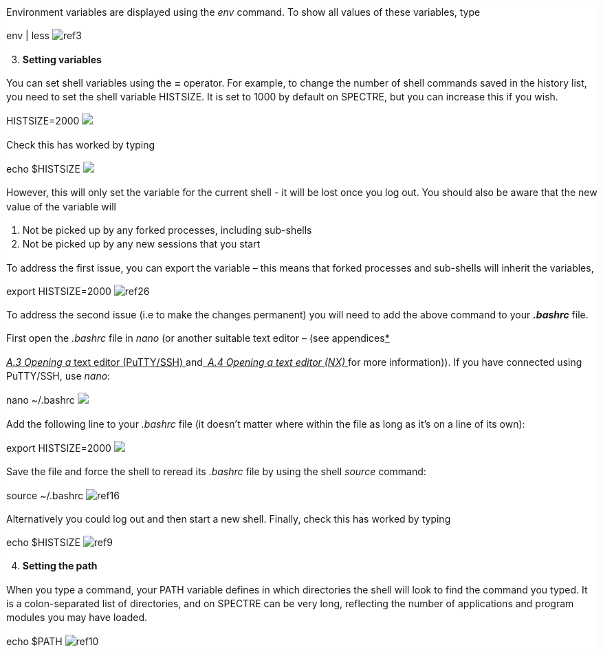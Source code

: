 Environment variables are displayed using the *env* command.  To show all values of these variables, type 

env | less ![ref3]

3. **Setting variables** 

You can set shell variables using the **=** operator. For example, to change the number of  shell  commands  saved  in  the  history  list,  you  need  to  set  the  shell  variable HISTSIZE. It is set to 1000 by default on SPECTRE, but you can increase this if you wish. 

HISTSIZE=2000 ![](Aspose.Words.25843716-dcf4-4e73-9e23-a0de7899effc.101.png)

Check this has worked by typing 

echo $HISTSIZE ![](Aspose.Words.25843716-dcf4-4e73-9e23-a0de7899effc.102.png)

However, this will only set the variable for the current shell - it will be lost once you log out.   You should also be aware that the new value of the variable will  

1. Not be picked up by any forked processes, including sub-shells 
1. Not be picked up by any new sessions that you start 

To address the first issue, you can export the variable  – this means that forked processes and sub-shells will inherit the variables,  

export HISTSIZE=2000 ![ref26]

To address the second issue (i.e to make the changes permanent) you will need to add the above command to your ***.bashrc*** file. 

First open the *.bashrc* file in *nano* (or another suitable text editor – (see appendices[*  ](#_page45_x69.00_y481.92)

[*A.3 Opening a* text editor (PuTTY/SSH) ](#_page45_x69.00_y481.92)and[` `*A.4  Opening a text editor (NX)* ](#_page47_x69.00_y72.92)for more information)). If you have connected using PuTTY/SSH, use *nano*: 

nano ~/.bashrc ![](Aspose.Words.25843716-dcf4-4e73-9e23-a0de7899effc.104.png)

Add the following line to your *.bashrc* file (it doesn’t matter where within the file as long as it’s on a line of its own): 

export HISTSIZE=2000 ![](Aspose.Words.25843716-dcf4-4e73-9e23-a0de7899effc.105.png)

Save the file and force the shell to reread its *.bashrc* file by using the shell *source* command: 

source ~/.bashrc ![ref16]

Alternatively you could log out and then start a new shell. Finally, check this has worked by typing 

echo $HISTSIZE ![ref9]

4. **Setting the path** 

When you type a command, your PATH variable defines in which directories the shell will look to find the command you typed. It is a colon-separated list of directories, and on SPECTRE can be very long, reflecting the number of applications and program modules you may have loaded. 

echo $PATH ![ref10]


[ref1]: Aspose.Words.25843716-dcf4-4e73-9e23-a0de7899effc.001.png
[ref2]: Aspose.Words.25843716-dcf4-4e73-9e23-a0de7899effc.002.png
[ref3]: Aspose.Words.25843716-dcf4-4e73-9e23-a0de7899effc.004.png
[ref4]: Aspose.Words.25843716-dcf4-4e73-9e23-a0de7899effc.006.png
[ref5]: Aspose.Words.25843716-dcf4-4e73-9e23-a0de7899effc.012.png
[ref6]: Aspose.Words.25843716-dcf4-4e73-9e23-a0de7899effc.013.png
[ref7]: Aspose.Words.25843716-dcf4-4e73-9e23-a0de7899effc.016.png
[ref8]: Aspose.Words.25843716-dcf4-4e73-9e23-a0de7899effc.018.png
[ref9]: Aspose.Words.25843716-dcf4-4e73-9e23-a0de7899effc.020.png
[ref10]: Aspose.Words.25843716-dcf4-4e73-9e23-a0de7899effc.022.png
[ref11]: Aspose.Words.25843716-dcf4-4e73-9e23-a0de7899effc.023.png
[ref12]: Aspose.Words.25843716-dcf4-4e73-9e23-a0de7899effc.027.png
[ref13]: Aspose.Words.25843716-dcf4-4e73-9e23-a0de7899effc.028.png
[ref14]: Aspose.Words.25843716-dcf4-4e73-9e23-a0de7899effc.029.png
[ref15]: Aspose.Words.25843716-dcf4-4e73-9e23-a0de7899effc.030.png
[ref16]: Aspose.Words.25843716-dcf4-4e73-9e23-a0de7899effc.054.png
[ref17]: Aspose.Words.25843716-dcf4-4e73-9e23-a0de7899effc.055.png
[ref18]: Aspose.Words.25843716-dcf4-4e73-9e23-a0de7899effc.065.png
[ref19]: Aspose.Words.25843716-dcf4-4e73-9e23-a0de7899effc.066.png
[ref20]: Aspose.Words.25843716-dcf4-4e73-9e23-a0de7899effc.070.png
[ref21]: Aspose.Words.25843716-dcf4-4e73-9e23-a0de7899effc.071.png
[ref22]: Aspose.Words.25843716-dcf4-4e73-9e23-a0de7899effc.072.png
[ref23]: Aspose.Words.25843716-dcf4-4e73-9e23-a0de7899effc.085.png
[ref24]: Aspose.Words.25843716-dcf4-4e73-9e23-a0de7899effc.089.png
[ref25]: Aspose.Words.25843716-dcf4-4e73-9e23-a0de7899effc.100.png
[ref26]: Aspose.Words.25843716-dcf4-4e73-9e23-a0de7899effc.103.png
[ref27]: Aspose.Words.25843716-dcf4-4e73-9e23-a0de7899effc.111.png
[ref28]: Aspose.Words.25843716-dcf4-4e73-9e23-a0de7899effc.118.png